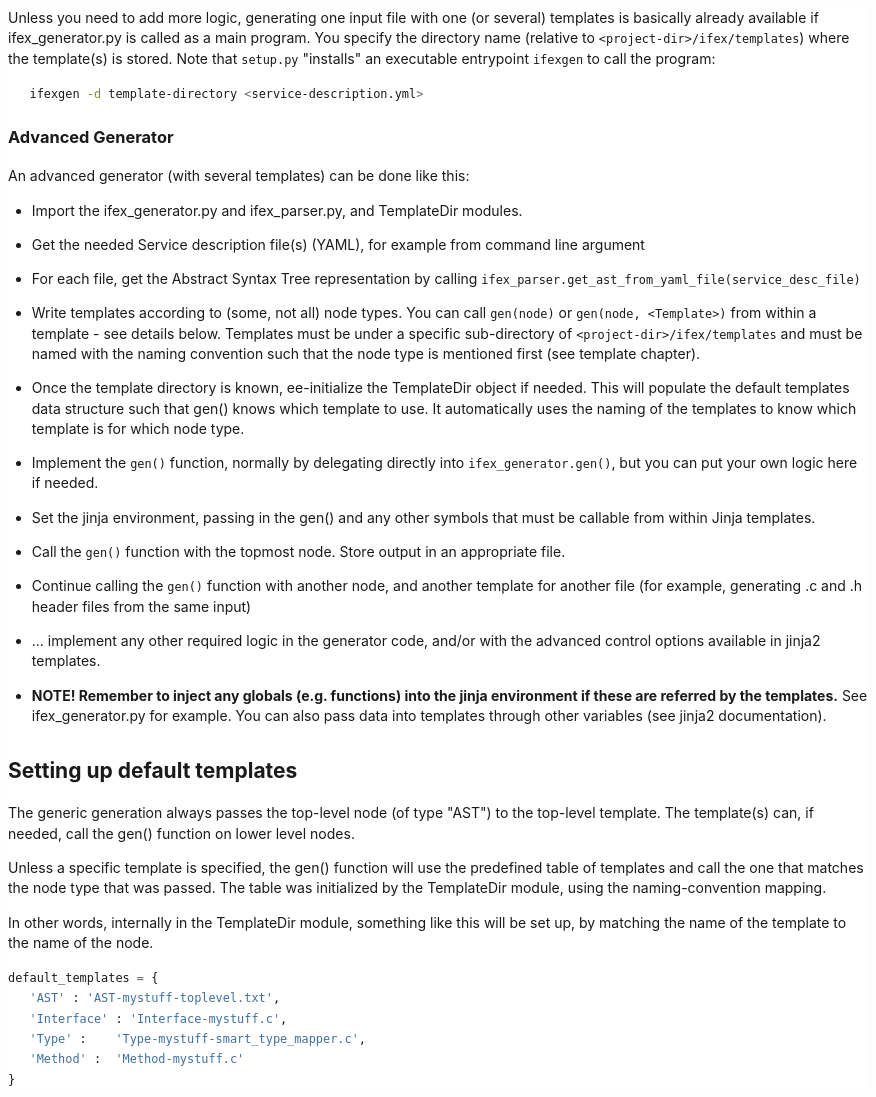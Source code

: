 Unless you need to add more logic, generating one input file with one (or several)
templates is basically already available if ifex_generator.py is called as a
main program.  You specify the directory name (relative to `<project-dir>/ifex/templates`)
where the template(s) is stored.  Note that `setup.py` "installs" an executable entrypoint
`ifexgen` to call the program:

```bash
   ifexgen -d template-directory <service-description.yml>
```
### Advanced Generator

An advanced generator (with several templates) can be done like this:

* Import the ifex_generator.py and ifex_parser.py, and TemplateDir modules.
* Get the needed Service description file(s) (YAML), for example from command line argument
* For each file, get the Abstract Syntax Tree representation by calling `ifex_parser.get_ast_from_yaml_file(service_desc_file)`
* Write templates according to (some, not all) node types.  You can call `gen(node)` or `gen(node, <Template>)` from within a template - see details below.  Templates must be under a specific sub-directory of `<project-dir>/ifex/templates` and must be named with the naming convention such that the node type is mentioned first (see template chapter).
* Once the template directory is known, ee-initialize the TemplateDir object if needed.  This will populate the default templates data structure such that gen() knows which template to use.  It automatically uses the naming of the templates to know which template is for which node type.
* Implement the `gen()` function, normally by delegating directly into `ifex_generator.gen()`, but you can put your own logic here if needed.
* Set the jinja environment, passing in the gen() and any other symbols that must be callable from within Jinja templates.
* Call the `gen()`  function with the topmost node.  Store output in an appropriate file.
* Continue calling the `gen()` function with another node, and another template for another file (for example, generating .c and .h header files from the same input)
* ... implement any other required logic in the generator code, and/or with the advanced control options available in jinja2 templates.

* **NOTE!  Remember to inject any globals (e.g. functions) into the jinja environment if these are referred by the templates.**  See ifex_generator.py for example.
You can also pass data into templates through other variables (see jinja2 documentation).

## Setting up default templates

The generic generation always passes the top-level node (of type "AST") to the top-level template.
The template(s) can, if needed, call the gen() function on lower level nodes.

Unless a specific template is specified, the gen() function will use the predefined
table of templates and call the one that matches the node type that was passed.  The table
was initialized by the TemplateDir module, using the naming-convention mapping.

In other words, internally in the TemplateDir module, something like this will be set up, by matching the name of the template to the name of the node.

```python
default_templates = {
   'AST' : 'AST-mystuff-toplevel.txt',
   'Interface' : 'Interface-mystuff.c',
   'Type' :    'Type-mystuff-smart_type_mapper.c',
   'Method' :  'Method-mystuff.c'
}
```

